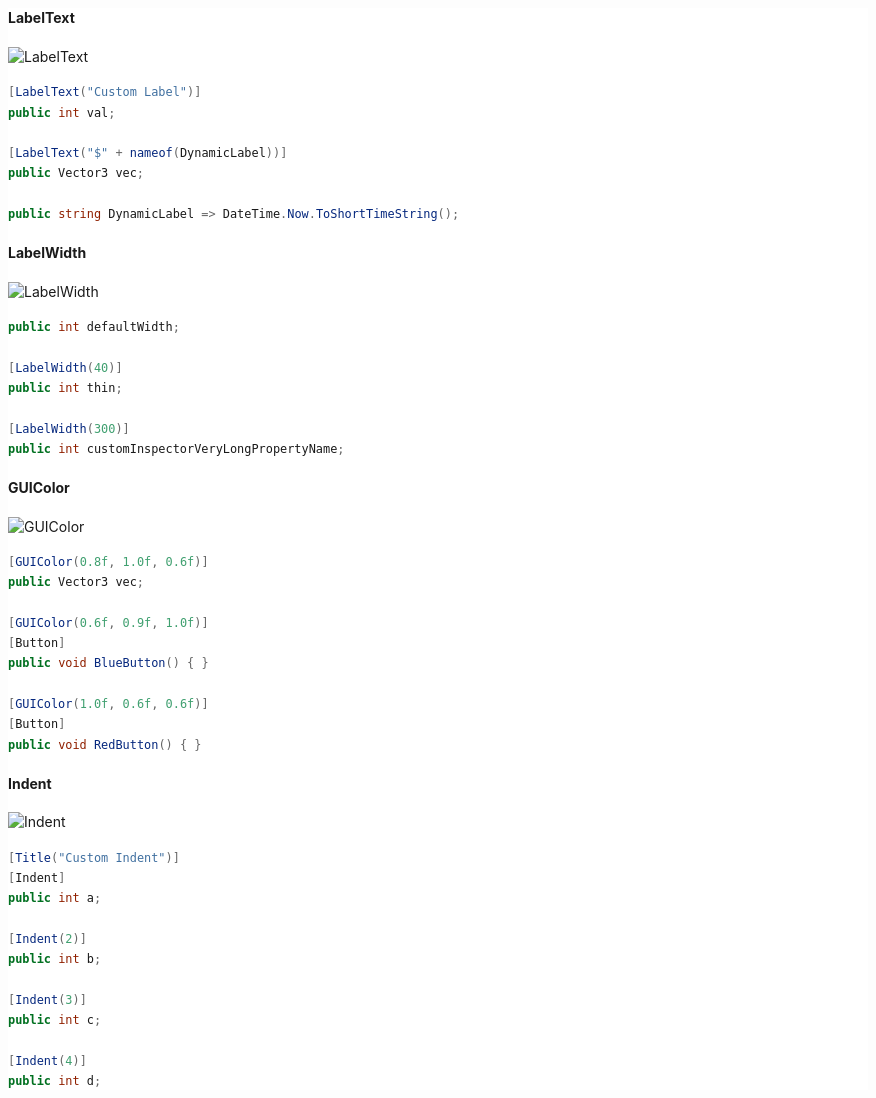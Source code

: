 #### LabelText

![LabelText](https://user-images.githubusercontent.com/26966368/168529002-8fb17112-f74c-4535-b399-aefdb352f73a.png)

```csharp
[LabelText("Custom Label")]
public int val;

[LabelText("$" + nameof(DynamicLabel))]
public Vector3 vec;

public string DynamicLabel => DateTime.Now.ToShortTimeString();
```

#### LabelWidth

![LabelWidth](https://user-images.githubusercontent.com/26966368/168529051-c90bce09-92a7-4afd-b961-d19f03e826f3.png)

```csharp
public int defaultWidth;

[LabelWidth(40)]
public int thin;

[LabelWidth(300)]
public int customInspectorVeryLongPropertyName;
```

#### GUIColor

![GUIColor](https://user-images.githubusercontent.com/26966368/168529122-048cd964-358c-453b-ab3a-aa7137bab4f7.png)

```csharp
[GUIColor(0.8f, 1.0f, 0.6f)]
public Vector3 vec;

[GUIColor(0.6f, 0.9f, 1.0f)]
[Button]
public void BlueButton() { }

[GUIColor(1.0f, 0.6f, 0.6f)]
[Button]
public void RedButton() { }
```

#### Indent

![Indent](https://user-images.githubusercontent.com/26966368/168528565-2972221d-2cb3-49f1-8000-a425e4ff6cea.png)

```csharp
[Title("Custom Indent")]
[Indent]
public int a;

[Indent(2)]
public int b;

[Indent(3)]
public int c;

[Indent(4)]
public int d;
```
